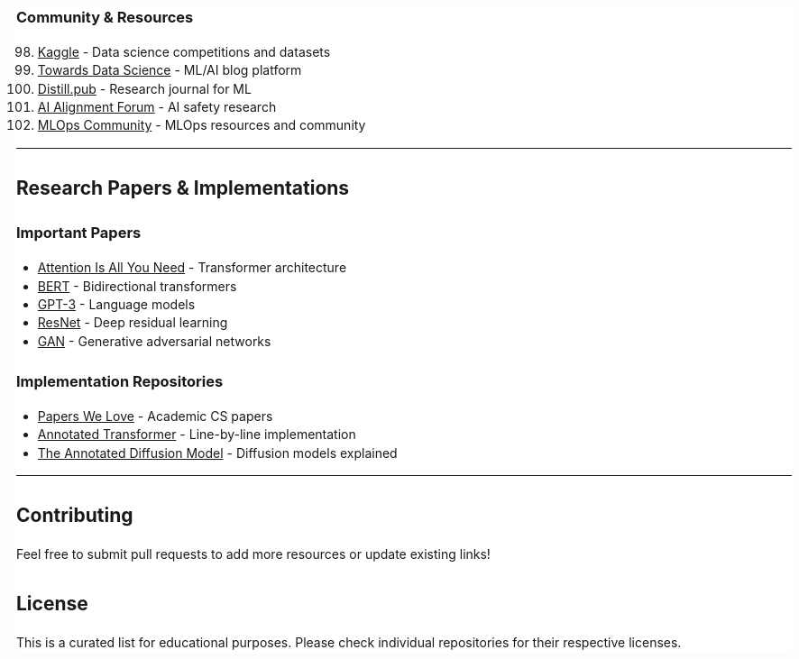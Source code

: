 ### Community & Resources
98. [Kaggle](https://www.kaggle.com/) - Data science competitions and datasets
99. [Towards Data Science](https://towardsdatascience.com/) - ML/AI blog platform
100. [Distill.pub](https://distill.pub/) - Research journal for ML
101. [AI Alignment Forum](https://www.alignmentforum.org/) - AI safety research
102. [MLOps Community](https://mlops.community/) - MLOps resources and community

---

## Research Papers & Implementations

### Important Papers
- [Attention Is All You Need](https://arxiv.org/abs/1706.03762) - Transformer architecture
- [BERT](https://arxiv.org/abs/1810.04805) - Bidirectional transformers
- [GPT-3](https://arxiv.org/abs/2005.14165) - Language models
- [ResNet](https://arxiv.org/abs/1512.03385) - Deep residual learning
- [GAN](https://arxiv.org/abs/1406.2661) - Generative adversarial networks

### Implementation Repositories
- [Papers We Love](https://github.com/papers-we-love/papers-we-love) - Academic CS papers
- [Annotated Transformer](https://github.com/harvardnlp/annotated-transformer) - Line-by-line implementation
- [The Annotated Diffusion Model](https://huggingface.co/blog/annotated-diffusion) - Diffusion models explained

---

## Contributing

Feel free to submit pull requests to add more resources or update existing links!

## License

This is a curated list for educational purposes. Please check individual repositories for their respective licenses.
